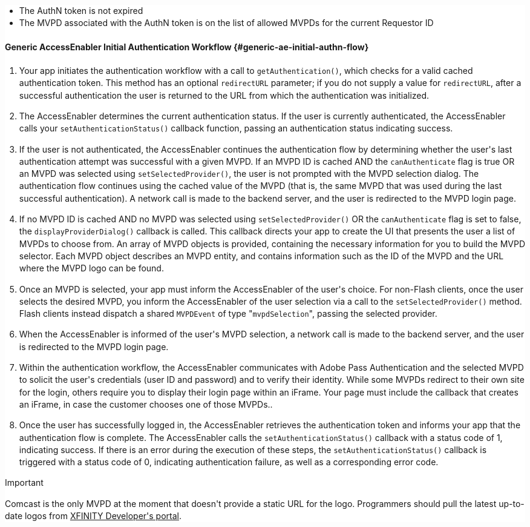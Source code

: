 * The AuthN token is not expired
* The MVPD associated with the AuthN token is on the list of allowed MVPDs for the current Requestor ID

#### Generic AccessEnabler Initial Authentication Workflow {#generic-ae-initial-authn-flow}

1.  Your app initiates the authentication workflow with a call to `getAuthentication()`, which checks for a valid cached authentication token. This method has an optional `redirectURL` parameter; if you do not supply a value for `redirectURL`, after a successful authentication the user is returned to the URL from which the authentication was initialized.
1.  The AccessEnabler determines the current authentication status. If the user is currently authenticated, the AccessEnabler calls your `setAuthenticationStatus()` callback function, passing an authentication status indicating success.
1.  If the user is not authenticated, the AccessEnabler continues the authentication flow by determining whether the user's last authentication attempt was successful with a given MVPD. If an MVPD ID is cached AND the `canAuthenticate` flag is true OR an MVPD was selected using `setSelectedProvider()`, the user is not prompted with the MVPD selection dialog. The authentication flow continues using the cached value of the MVPD (that is, the same MVPD that was used during the last successful authentication). A network call is made to the backend server, and the user is redirected to the MVPD login page.

1.  If no MVPD ID is cached AND no MVPD was selected using `setSelectedProvider()` OR the `canAuthenticate` flag is set to false, the `displayProviderDialog()` callback is called. This callback directs your app to create the UI that presents the user a list of MVPDs to choose from. An array of MVPD objects is provided, containing the necessary information for you to build the MVPD selector. Each MVPD object describes an MVPD entity, and contains information such as the ID of the MVPD and the URL where the MVPD logo can be found.

1.  Once an MVPD is selected, your app must inform the AccessEnabler of the user's choice. For non-Flash clients, once the user selects the desired MVPD, you inform the AccessEnabler of the user selection via a call to the `setSelectedProvider()` method. Flash clients instead dispatch a shared `MVPDEvent` of type "`mvpdSelection`", passing the selected provider.

1.  When the AccessEnabler is informed of the user's MVPD selection, a network call is made to the backend server, and the user is redirected to the MVPD login page.

1.  Within the authentication workflow, the AccessEnabler communicates with Adobe Pass Authentication and the selected MVPD to solicit the user's credentials (user ID and password) and to verify their identity. While some MVPDs redirect to their own site for the login, others require you to display their login page within an iFrame. Your page must include the callback that creates an iFrame, in case the customer chooses one of those MVPDs..

1.  Once the user has successfully logged in, the AccessEnabler retrieves the authentication token and informs your app that the authentication flow is complete. The AccessEnabler calls the `setAuthenticationStatus()` callback with a status code of 1, indicating success. If there is an error during the execution of these steps, the `setAuthenticationStatus()` callback is triggered with a status code of 0, indicating authentication failure, as well as a corresponding error code.

>[!IMPORTANT]
>Comcast is the only MVPD at the moment that doesn't provide a static URL for the logo. Programmers should pull the latest up-to-date logos from [XFINITY Developer's portal](https://developers.xfinity.com/products/tv-everywhere).
>
